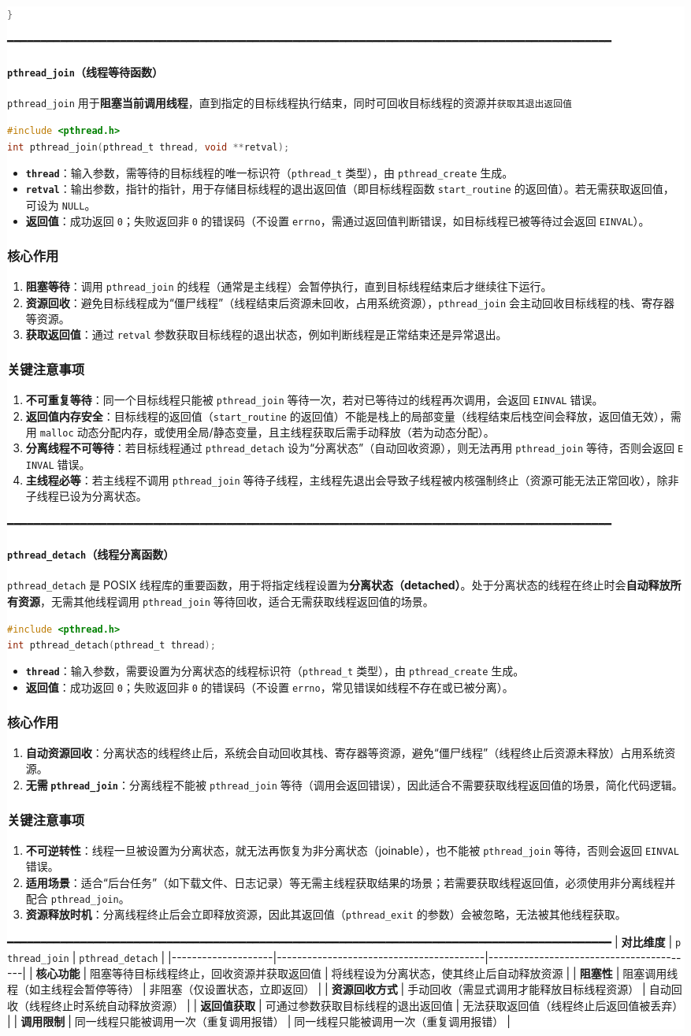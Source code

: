 ```c
}
```

━━━━━━━━━━━━━━━━━━━━━━━━━━━━━━━━━━━━━━━━━━━━━━━━━━━━━━━━━━━━━━━━━━━━━━━━━━━━━━━━━━━━━━━━━━━

#### `pthread_join`（线程等待函数）
`pthread_join` 用于**阻塞当前调用线程**，直到指定的目标线程执行结束，同时可回收目标线程的资源并`获取其退出返回值`
```c
#include <pthread.h>
int pthread_join(pthread_t thread, void **retval);
```
- **`thread`**：输入参数，需等待的目标线程的唯一标识符（`pthread_t` 类型），由 `pthread_create` 生成。
- **`retval`**：输出参数，指针的指针，用于存储目标线程的退出返回值（即目标线程函数 `start_routine` 的返回值）。若无需获取返回值，可设为 `NULL`。
- **返回值**：成功返回 `0`；失败返回非 `0` 的错误码（不设置 `errno`，需通过返回值判断错误，如目标线程已被等待过会返回 `EINVAL`）。


### 核心作用
1. **阻塞等待**：调用 `pthread_join` 的线程（通常是主线程）会暂停执行，直到目标线程结束后才继续往下运行。
2. **资源回收**：避免目标线程成为“僵尸线程”（线程结束后资源未回收，占用系统资源），`pthread_join` 会主动回收目标线程的栈、寄存器等资源。
3. **获取返回值**：通过 `retval` 参数获取目标线程的退出状态，例如判断线程是正常结束还是异常退出。
### 关键注意事项
1. **不可重复等待**：同一个目标线程只能被 `pthread_join` 等待一次，若对已等待过的线程再次调用，会返回 `EINVAL` 错误。
2. **返回值内存安全**：目标线程的返回值（`start_routine` 的返回值）不能是栈上的局部变量（线程结束后栈空间会释放，返回值无效），需用 `malloc` 动态分配内存，或使用全局/静态变量，且主线程获取后需手动释放（若为动态分配）。
3. **分离线程不可等待**：若目标线程通过 `pthread_detach` 设为“分离状态”（自动回收资源），则无法再用 `pthread_join` 等待，否则会返回 `EINVAL` 错误。
4. **主线程必等**：若主线程不调用 `pthread_join` 等待子线程，主线程先退出会导致子线程被内核强制终止（资源可能无法正常回收），除非子线程已设为分离状态。

━━━━━━━━━━━━━━━━━━━━━━━━━━━━━━━━━━━━━━━━━━━━━━━━━━━━━━━━━━━━━━━━━━━━━━━━━━━━━━━━━━━━━━━━━━━
#### `pthread_detach`（线程分离函数）
`pthread_detach` 是 POSIX 线程库的重要函数，用于将指定线程设置为**分离状态（detached）**。处于分离状态的线程在终止时会**自动释放所有资源**，无需其他线程调用 `pthread_join` 等待回收，适合无需获取线程返回值的场景。
```c
#include <pthread.h>
int pthread_detach(pthread_t thread);
```
- **`thread`**：输入参数，需要设置为分离状态的线程标识符（`pthread_t` 类型），由 `pthread_create` 生成。
- **返回值**：成功返回 `0`；失败返回非 `0` 的错误码（不设置 `errno`，常见错误如线程不存在或已被分离）。

### 核心作用
1. **自动资源回收**：分离状态的线程终止后，系统会自动回收其栈、寄存器等资源，避免“僵尸线程”（线程终止后资源未释放）占用系统资源。
2. **无需 `pthread_join`**：分离线程不能被 `pthread_join` 等待（调用会返回错误），因此适合不需要获取线程返回值的场景，简化代码逻辑。
### 关键注意事项
1. **不可逆转性**：线程一旦被设置为分离状态，就无法再恢复为非分离状态（joinable），也不能被 `pthread_join` 等待，否则会返回 `EINVAL` 错误。
2. **适用场景**：适合“后台任务”（如下载文件、日志记录）等无需主线程获取结果的场景；若需要获取线程返回值，必须使用非分离线程并配合 `pthread_join`。
3. **资源释放时机**：分离线程终止后会立即释放资源，因此其返回值（`pthread_exit` 的参数）会被忽略，无法被其他线程获取。

━━━━━━━━━━━━━━━━━━━━━━━━━━━━━━━━━━━━━━━━━━━━━━━━━━━━━━━━━━━━━━━━━━━━━━━━━━━━━━━━━━━━━━━━━━━
| **对比维度**       | `pthread_join`                          | `pthread_detach`                        |
|--------------------|-----------------------------------------|-----------------------------------------|
| **核心功能**       | 阻塞等待目标线程终止，回收资源并获取返回值 | 将线程设为分离状态，使其终止后自动释放资源 |
| **阻塞性**         | 阻塞调用线程（如主线程会暂停等待）        | 非阻塞（仅设置状态，立即返回）           |
| **资源回收方式**   | 手动回收（需显式调用才能释放目标线程资源） | 自动回收（线程终止时系统自动释放资源）   |
| **返回值获取**     | 可通过参数获取目标线程的退出返回值        | 无法获取返回值（线程终止后返回值被丢弃） |
| **调用限制**       | 同一线程只能被调用一次（重复调用报错）    | 同一线程只能被调用一次（重复调用报错）  |
 
